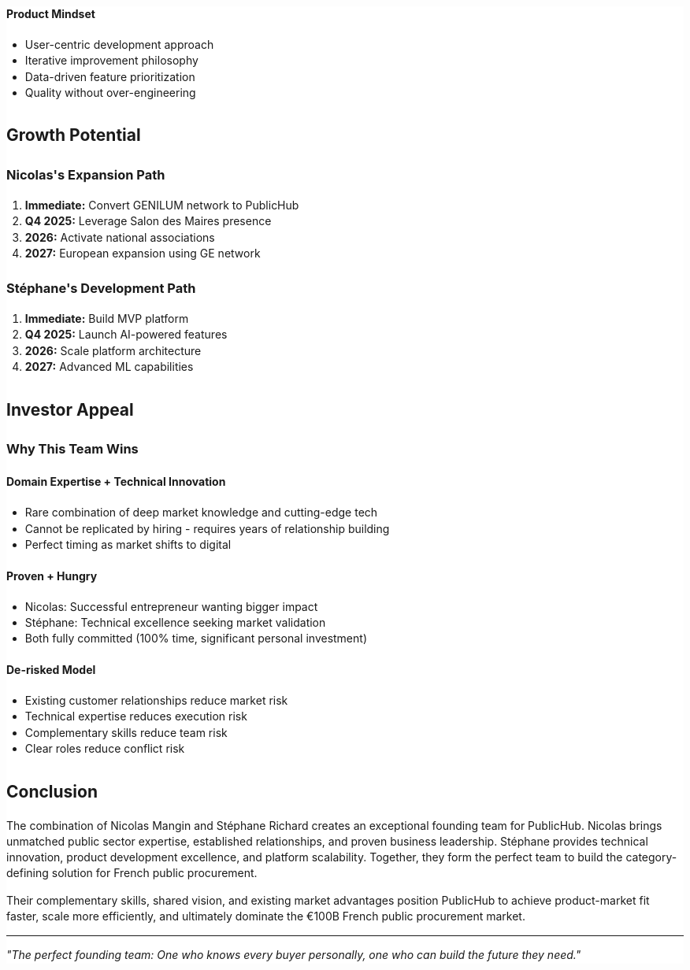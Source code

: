 #### Product Mindset
- User-centric development approach
- Iterative improvement philosophy
- Data-driven feature prioritization
- Quality without over-engineering

## Growth Potential

### Nicolas's Expansion Path
1. **Immediate:** Convert GENILUM network to PublicHub
2. **Q4 2025:** Leverage Salon des Maires presence
3. **2026:** Activate national associations
4. **2027:** European expansion using GE network

### Stéphane's Development Path
1. **Immediate:** Build MVP platform
2. **Q4 2025:** Launch AI-powered features
3. **2026:** Scale platform architecture
4. **2027:** Advanced ML capabilities

## Investor Appeal

### Why This Team Wins

#### Domain Expertise + Technical Innovation
- Rare combination of deep market knowledge and cutting-edge tech
- Cannot be replicated by hiring - requires years of relationship building
- Perfect timing as market shifts to digital

#### Proven + Hungry
- Nicolas: Successful entrepreneur wanting bigger impact
- Stéphane: Technical excellence seeking market validation
- Both fully committed (100% time, significant personal investment)

#### De-risked Model
- Existing customer relationships reduce market risk
- Technical expertise reduces execution risk
- Complementary skills reduce team risk
- Clear roles reduce conflict risk

## Conclusion

The combination of Nicolas Mangin and Stéphane Richard creates an exceptional founding team for PublicHub. Nicolas brings unmatched public sector expertise, established relationships, and proven business leadership. Stéphane provides technical innovation, product development excellence, and platform scalability. Together, they form the perfect team to build the category-defining solution for French public procurement.

Their complementary skills, shared vision, and existing market advantages position PublicHub to achieve product-market fit faster, scale more efficiently, and ultimately dominate the €100B French public procurement market.

---

*"The perfect founding team: One who knows every buyer personally, one who can build the future they need."*
